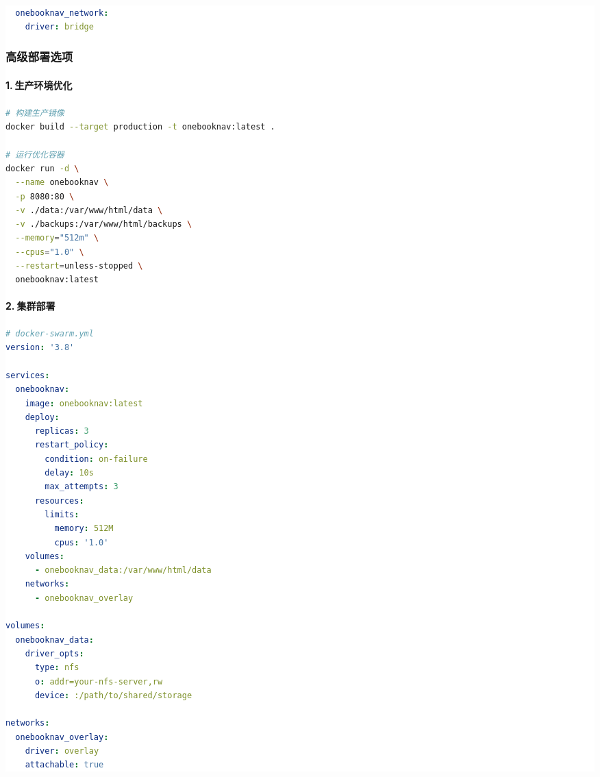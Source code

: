 ```yaml
  onebooknav_network:
    driver: bridge
```

### 高级部署选项

#### 1. 生产环境优化

```bash
# 构建生产镜像
docker build --target production -t onebooknav:latest .

# 运行优化容器
docker run -d \
  --name onebooknav \
  -p 8080:80 \
  -v ./data:/var/www/html/data \
  -v ./backups:/var/www/html/backups \
  --memory="512m" \
  --cpus="1.0" \
  --restart=unless-stopped \
  onebooknav:latest
```

#### 2. 集群部署

```yaml
# docker-swarm.yml
version: '3.8'

services:
  onebooknav:
    image: onebooknav:latest
    deploy:
      replicas: 3
      restart_policy:
        condition: on-failure
        delay: 10s
        max_attempts: 3
      resources:
        limits:
          memory: 512M
          cpus: '1.0'
    volumes:
      - onebooknav_data:/var/www/html/data
    networks:
      - onebooknav_overlay

volumes:
  onebooknav_data:
    driver_opts:
      type: nfs
      o: addr=your-nfs-server,rw
      device: :/path/to/shared/storage

networks:
  onebooknav_overlay:
    driver: overlay
    attachable: true
```
